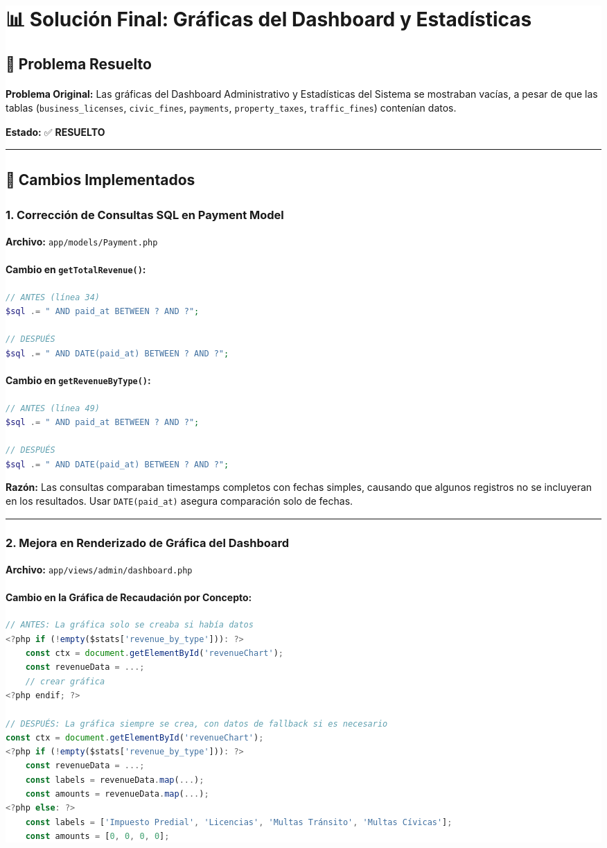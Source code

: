 # 📊 Solución Final: Gráficas del Dashboard y Estadísticas

## 🎯 Problema Resuelto

**Problema Original:** Las gráficas del Dashboard Administrativo y Estadísticas del Sistema se mostraban vacías, a pesar de que las tablas (`business_licenses`, `civic_fines`, `payments`, `property_taxes`, `traffic_fines`) contenían datos.

**Estado:** ✅ **RESUELTO**

---

## 🔧 Cambios Implementados

### 1. Corrección de Consultas SQL en Payment Model

**Archivo:** `app/models/Payment.php`

#### Cambio en `getTotalRevenue()`:
```php
// ANTES (línea 34)
$sql .= " AND paid_at BETWEEN ? AND ?";

// DESPUÉS
$sql .= " AND DATE(paid_at) BETWEEN ? AND ?";
```

#### Cambio en `getRevenueByType()`:
```php
// ANTES (línea 49)
$sql .= " AND paid_at BETWEEN ? AND ?";

// DESPUÉS
$sql .= " AND DATE(paid_at) BETWEEN ? AND ?";
```

**Razón:** Las consultas comparaban timestamps completos con fechas simples, causando que algunos registros no se incluyeran en los resultados. Usar `DATE(paid_at)` asegura comparación solo de fechas.

---

### 2. Mejora en Renderizado de Gráfica del Dashboard

**Archivo:** `app/views/admin/dashboard.php`

#### Cambio en la Gráfica de Recaudación por Concepto:
```javascript
// ANTES: La gráfica solo se creaba si había datos
<?php if (!empty($stats['revenue_by_type'])): ?>
    const ctx = document.getElementById('revenueChart');
    const revenueData = ...;
    // crear gráfica
<?php endif; ?>

// DESPUÉS: La gráfica siempre se crea, con datos de fallback si es necesario
const ctx = document.getElementById('revenueChart');
<?php if (!empty($stats['revenue_by_type'])): ?>
    const revenueData = ...;
    const labels = revenueData.map(...);
    const amounts = revenueData.map(...);
<?php else: ?>
    const labels = ['Impuesto Predial', 'Licencias', 'Multas Tránsito', 'Multas Cívicas'];
    const amounts = [0, 0, 0, 0];
```